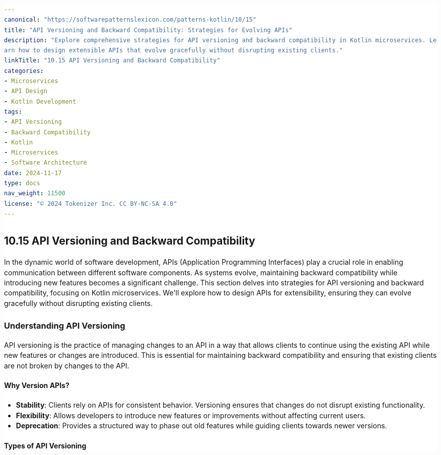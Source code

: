 ```yaml
---
canonical: "https://softwarepatternslexicon.com/patterns-kotlin/10/15"
title: "API Versioning and Backward Compatibility: Strategies for Evolving APIs"
description: "Explore comprehensive strategies for API versioning and backward compatibility in Kotlin microservices. Learn how to design extensible APIs that evolve gracefully without disrupting existing clients."
linkTitle: "10.15 API Versioning and Backward Compatibility"
categories:
- Microservices
- API Design
- Kotlin Development
tags:
- API Versioning
- Backward Compatibility
- Kotlin
- Microservices
- Software Architecture
date: 2024-11-17
type: docs
nav_weight: 11500
license: "© 2024 Tokenizer Inc. CC BY-NC-SA 4.0"
---
```


## 10.15 API Versioning and Backward Compatibility

In the dynamic world of software development, APIs (Application Programming Interfaces) play a crucial role in enabling communication between different software components. As systems evolve, maintaining backward compatibility while introducing new features becomes a significant challenge. This section delves into strategies for API versioning and backward compatibility, focusing on Kotlin microservices. We'll explore how to design APIs for extensibility, ensuring they can evolve gracefully without disrupting existing clients.

### Understanding API Versioning

API versioning is the practice of managing changes to an API in a way that allows clients to continue using the existing API while new features or changes are introduced. This is essential for maintaining backward compatibility and ensuring that existing clients are not broken by changes to the API.

#### Why Version APIs?

- **Stability**: Clients rely on APIs for consistent behavior. Versioning ensures that changes do not disrupt existing functionality.
- **Flexibility**: Allows developers to introduce new features or improvements without affecting current users.
- **Deprecation**: Provides a structured way to phase out old features while guiding clients towards newer versions.

#### Types of API Versioning
